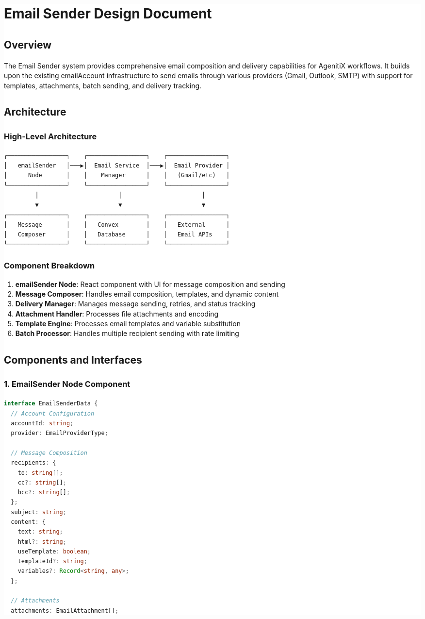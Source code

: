 # Email Sender Design Document

## Overview

The Email Sender system provides comprehensive email composition and delivery capabilities for AgenitiX workflows. It builds upon the existing emailAccount infrastructure to send emails through various providers (Gmail, Outlook, SMTP) with support for templates, attachments, batch sending, and delivery tracking.

## Architecture

### High-Level Architecture

```
┌─────────────────┐    ┌─────────────────┐    ┌─────────────────┐
│   emailSender   │───▶│  Email Service  │───▶│  Email Provider │
│      Node       │    │    Manager      │    │   (Gmail/etc)   │
└─────────────────┘    └─────────────────┘    └─────────────────┘
         │                       │                       │
         ▼                       ▼                       ▼
┌─────────────────┐    ┌─────────────────┐    ┌─────────────────┐
│   Message       │    │   Convex        │    │   External      │
│   Composer      │    │   Database      │    │   Email APIs    │
└─────────────────┘    └─────────────────┘    └─────────────────┘
```

### Component Breakdown

1. **emailSender Node**: React component with UI for message composition and sending
2. **Message Composer**: Handles email composition, templates, and dynamic content
3. **Delivery Manager**: Manages message sending, retries, and status tracking
4. **Attachment Handler**: Processes file attachments and encoding
5. **Template Engine**: Processes email templates and variable substitution
6. **Batch Processor**: Handles multiple recipient sending with rate limiting

## Components and Interfaces

### 1. EmailSender Node Component

```typescript
interface EmailSenderData {
  // Account Configuration
  accountId: string;
  provider: EmailProviderType;
  
  // Message Composition
  recipients: {
    to: string[];
    cc?: string[];
    bcc?: string[];
  };
  subject: string;
  content: {
    text: string;
    html?: string;
    useTemplate: boolean;
    templateId?: string;
    variables?: Record<string, any>;
  };
  
  // Attachments
  attachments: EmailAttachment[];
```